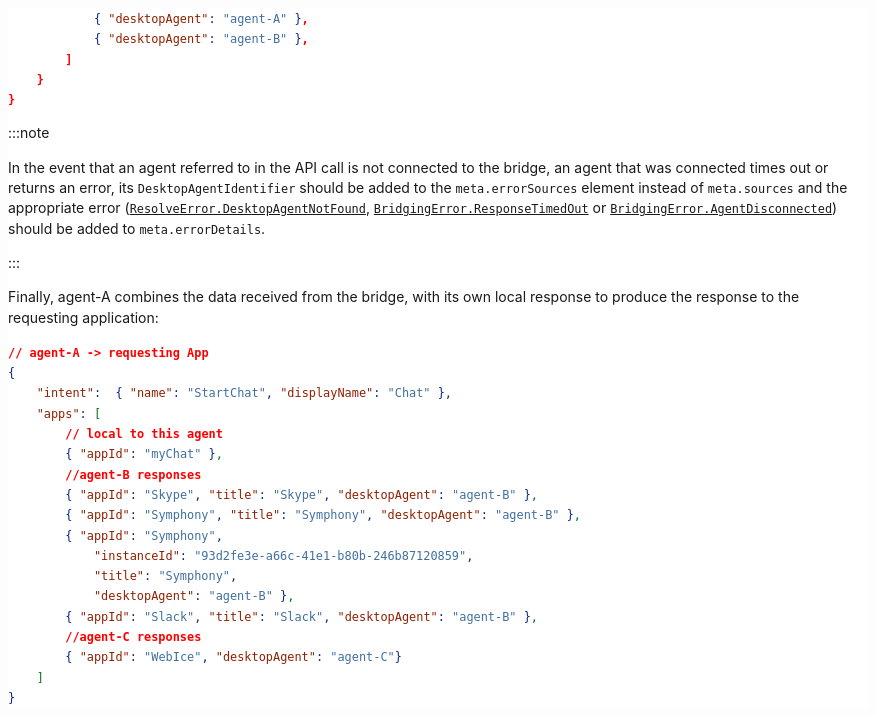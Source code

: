 ```json
            { "desktopAgent": "agent-A" },
            { "desktopAgent": "agent-B" },
        ]
    }
}
```

:::note

In the event that an agent referred to in the API call is not connected to the bridge, an agent that was connected times out or returns an error, its `DesktopAgentIdentifier` should be added to the `meta.errorSources` element instead of `meta.sources` and the appropriate error ([`ResolveError.DesktopAgentNotFound`](../../api/ref/Errors#resolveerror), [`BridgingError.ResponseTimedOut`](../../api/ref/Errors#bridgingerror) or [`BridgingError.AgentDisconnected`](../../api/ref/Errors#bridgingerror)) should be added to `meta.errorDetails`.

:::

Finally, agent-A combines the data received from the bridge, with its own local response to produce the response to the requesting application:

```json
// agent-A -> requesting App
{
    "intent":  { "name": "StartChat", "displayName": "Chat" },
    "apps": [
        // local to this agent
        { "appId": "myChat" },
        //agent-B responses
        { "appId": "Skype", "title": "Skype", "desktopAgent": "agent-B" },
        { "appId": "Symphony", "title": "Symphony", "desktopAgent": "agent-B" },
        { "appId": "Symphony", 
            "instanceId": "93d2fe3e-a66c-41e1-b80b-246b87120859", 
            "title": "Symphony", 
            "desktopAgent": "agent-B" },
        { "appId": "Slack", "title": "Slack", "desktopAgent": "agent-B" },
        //agent-C responses
        { "appId": "WebIce", "desktopAgent": "agent-C"}
    ]
}
```
